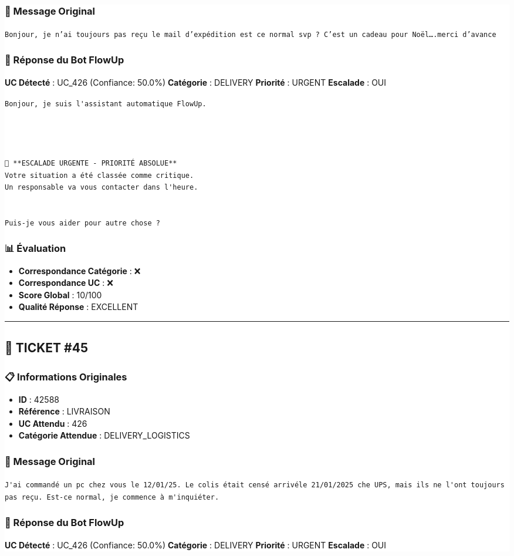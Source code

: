 ### 💬 Message Original
```
Bonjour, je n’ai toujours pas reçu le mail d’expédition est ce normal svp ? C’est un cadeau pour Noël….merci d’avance
```

### 🤖 Réponse du Bot FlowUp
**UC Détecté** : UC_426 (Confiance: 50.0%)
**Catégorie** : DELIVERY
**Priorité** : URGENT
**Escalade** : OUI

```
Bonjour, je suis l'assistant automatique FlowUp.




🚨 **ESCALADE URGENTE - PRIORITÉ ABSOLUE**
Votre situation a été classée comme critique.
Un responsable va vous contacter dans l'heure.


Puis-je vous aider pour autre chose ?
```

### 📊 Évaluation
- **Correspondance Catégorie** : ❌
- **Correspondance UC** : ❌
- **Score Global** : 10/100
- **Qualité Réponse** : EXCELLENT

---

## 🎫 TICKET #45

### 📋 Informations Originales
- **ID** : 42588
- **Référence** : LIVRAISON
- **UC Attendu** : 426
- **Catégorie Attendue** : DELIVERY_LOGISTICS

### 💬 Message Original
```
J'ai commandé un pc chez vous le 12/01/25. Le colis était censé arrivéle 21/01/2025 che UPS, mais ils ne l'ont toujours pas reçu. Est-ce normal, je commence à m'inquiéter.
```

### 🤖 Réponse du Bot FlowUp
**UC Détecté** : UC_426 (Confiance: 50.0%)
**Catégorie** : DELIVERY
**Priorité** : URGENT
**Escalade** : OUI
